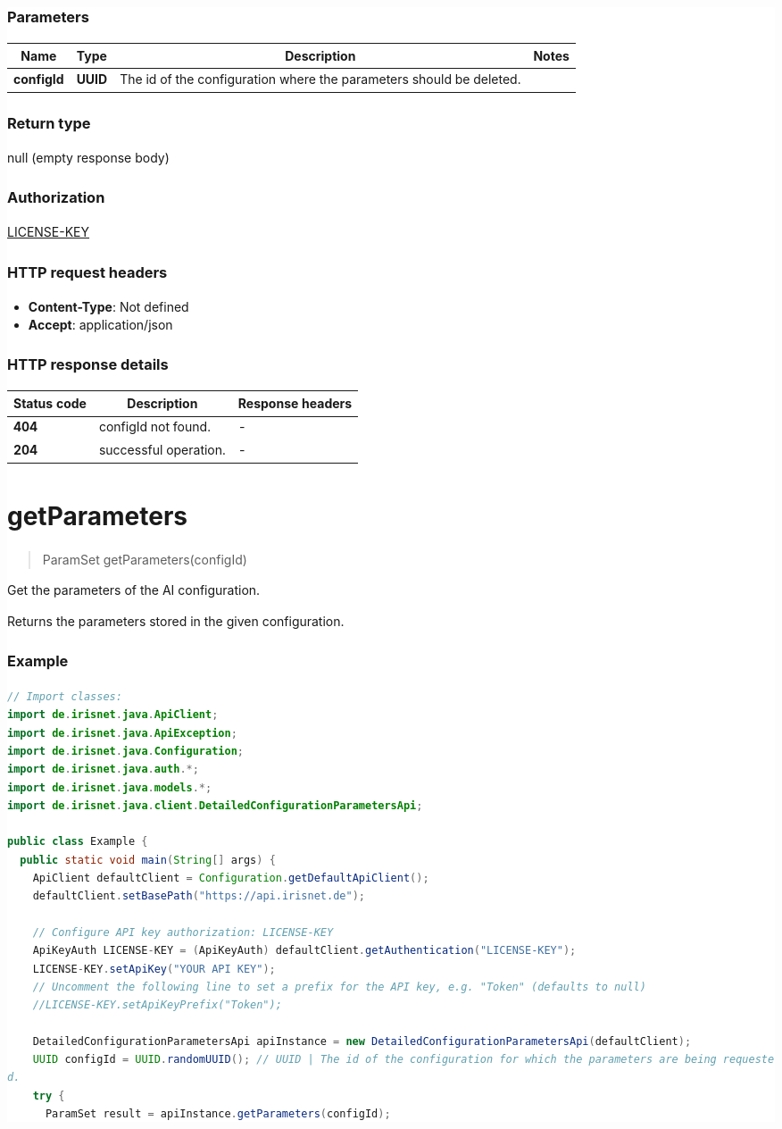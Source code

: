### Parameters

| Name | Type | Description  | Notes |
|------------- | ------------- | ------------- | -------------|
| **configId** | **UUID**| The id of the configuration where the parameters should be deleted. | |

### Return type

null (empty response body)

### Authorization

[LICENSE-KEY](../README.md#LICENSE-KEY)

### HTTP request headers

 - **Content-Type**: Not defined
 - **Accept**: application/json

### HTTP response details
| Status code | Description | Response headers |
|-------------|-------------|------------------|
| **404** | configId not found. |  -  |
| **204** | successful operation. |  -  |

<a id="getParameters"></a>
# **getParameters**
> ParamSet getParameters(configId)

Get the parameters of the AI configuration.

Returns the parameters stored in the given configuration.

### Example
```java
// Import classes:
import de.irisnet.java.ApiClient;
import de.irisnet.java.ApiException;
import de.irisnet.java.Configuration;
import de.irisnet.java.auth.*;
import de.irisnet.java.models.*;
import de.irisnet.java.client.DetailedConfigurationParametersApi;

public class Example {
  public static void main(String[] args) {
    ApiClient defaultClient = Configuration.getDefaultApiClient();
    defaultClient.setBasePath("https://api.irisnet.de");
    
    // Configure API key authorization: LICENSE-KEY
    ApiKeyAuth LICENSE-KEY = (ApiKeyAuth) defaultClient.getAuthentication("LICENSE-KEY");
    LICENSE-KEY.setApiKey("YOUR API KEY");
    // Uncomment the following line to set a prefix for the API key, e.g. "Token" (defaults to null)
    //LICENSE-KEY.setApiKeyPrefix("Token");

    DetailedConfigurationParametersApi apiInstance = new DetailedConfigurationParametersApi(defaultClient);
    UUID configId = UUID.randomUUID(); // UUID | The id of the configuration for which the parameters are being requested.
    try {
      ParamSet result = apiInstance.getParameters(configId);
```
